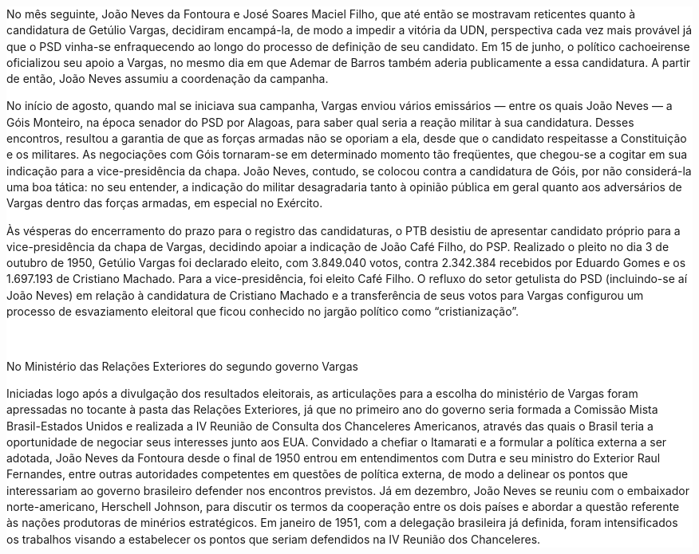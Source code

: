 No mês seguinte, João Neves da Fontoura e José Soares Maciel Filho, que
até então se mostravam reticentes quanto à candidatura de Getúlio
Vargas, decidiram encampá-la, de modo a impedir a vitória da UDN,
perspectiva cada vez mais provável já que o PSD vinha-se enfraquecendo
ao longo do processo de definição de seu candidato. Em 15 de junho, o
político cachoeirense oficializou seu apoio a Vargas, no mesmo dia em
que Ademar de Barros também aderia publicamente a essa candidatura. A
partir de então, João Neves assumiu a coordenação da campanha.

No início de agosto, quando mal se iniciava sua campanha, Vargas enviou
vários emissários — entre os quais João Neves — a Góis Monteiro, na
época senador do PSD por Alagoas, para saber qual seria a reação militar
à sua candidatura. Desses encontros, resultou a garantia de que as
forças armadas não se oporiam a ela, desde que o candidato respeitasse a
Constituição e os militares. As negociações com Góis tornaram-se em
determinado momento tão freqüentes, que chegou-se a cogitar em sua
indicação para a vice-presidência da chapa. João Neves, contudo, se
colocou contra a candidatura de Góis, por não considerá-la uma boa
tática: no seu entender, a indicação do militar desagradaria tanto à
opinião pública em geral quanto aos adversários de Vargas dentro das
forças armadas, em especial no Exército.

Às vésperas do encerramento do prazo para o registro das candidaturas, o
PTB desistiu de apresentar candidato próprio para a vice-presidência da
chapa de Vargas, decidindo apoiar a indicação de João Café Filho, do
PSP. Realizado o pleito no dia 3 de outubro de 1950, Getúlio Vargas foi
declarado eleito, com 3.849.040 votos, contra 2.342.384 recebidos por
Eduardo Gomes e os 1.697.193 de Cristiano Machado. Para a
vice-presidência, foi eleito Café Filho. O refluxo do setor getulista do
PSD (incluindo-se aí João Neves) em relação à candidatura de Cristiano
Machado e a transferência de seus votos para Vargas configurou um
processo de esvaziamento eleitoral que ficou conhecido no jargão
político como “cristianização”.

 

No Ministério das Relações Exteriores do segundo governo Vargas

Iniciadas logo após a divulgação dos resultados eleitorais, as
articulações para a escolha do ministério de Vargas foram apressadas no
tocante à pasta das Relações Exteriores, já que no primeiro ano do
governo seria formada a Comissão Mista Brasil-Estados Unidos e realizada
a IV Reunião de Consulta dos Chanceleres Americanos, através das quais o
Brasil teria a oportunidade de negociar seus interesses junto aos EUA.
Convidado a chefiar o Itamarati e a formular a política externa a ser
adotada, João Neves da Fontoura desde o final de 1950 entrou em
entendimentos com Dutra e seu ministro do Exterior Raul Fernandes, entre
outras autoridades competentes em questões de política externa, de modo
a delinear os pontos que interessariam ao governo brasileiro defender
nos encontros previstos. Já em dezembro, João Neves se reuniu com o
embaixador norte-americano, Herschell Johnson, para discutir os termos
da cooperação entre os dois países e abordar a questão referente às
nações produtoras de minérios estratégicos. Em janeiro de 1951, com a
delegação brasileira já definida, foram intensificados os trabalhos
visando a estabelecer os pontos que seriam defendidos na IV Reunião dos
Chanceleres.
